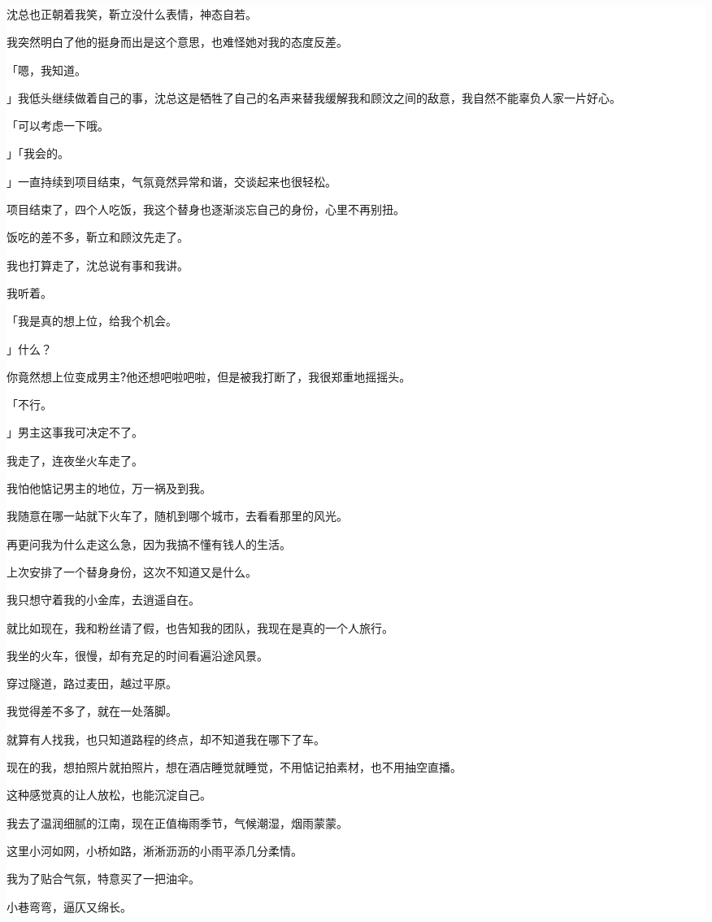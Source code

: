 沈总也正朝着我笑，靳立没什么表情，神态自若。

我突然明白了他的挺身而出是这个意思，也难怪她对我的态度反差。

「嗯，我知道。

」我低头继续做着自己的事，沈总这是牺牲了自己的名声来替我缓解我和顾汶之间的敌意，我自然不能辜负人家一片好心。

「可以考虑一下哦。

」「我会的。

」一直持续到项目结束，气氛竟然异常和谐，交谈起来也很轻松。

项目结束了，四个人吃饭，我这个替身也逐渐淡忘自己的身份，心里不再别扭。

饭吃的差不多，靳立和顾汶先走了。

我也打算走了，沈总说有事和我讲。

我听着。

「我是真的想上位，给我个机会。

」什么？

你竟然想上位变成男主?他还想吧啦吧啦，但是被我打断了，我很郑重地摇摇头。

「不行。

」男主这事我可决定不了。

我走了，连夜坐火车走了。

我怕他惦记男主的地位，万一祸及到我。

我随意在哪一站就下火车了，随机到哪个城市，去看看那里的风光。

再更问我为什么走这么急，因为我搞不懂有钱人的生活。

上次安排了一个替身身份，这次不知道又是什么。

我只想守着我的小金库，去逍遥自在。

就比如现在，我和粉丝请了假，也告知我的团队，我现在是真的一个人旅行。

我坐的火车，很慢，却有充足的时间看遍沿途风景。

穿过隧道，路过麦田，越过平原。

我觉得差不多了，就在一处落脚。

就算有人找我，也只知道路程的终点，却不知道我在哪下了车。

现在的我，想拍照片就拍照片，想在酒店睡觉就睡觉，不用惦记拍素材，也不用抽空直播。

这种感觉真的让人放松，也能沉淀自己。

我去了温润细腻的江南，现在正值梅雨季节，气候潮湿，烟雨蒙蒙。

这里小河如网，小桥如路，淅淅沥沥的小雨平添几分柔情。

我为了贴合气氛，特意买了一把油伞。

小巷弯弯，逼仄又绵长。
